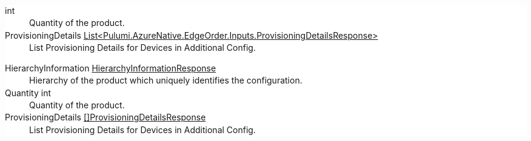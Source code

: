 </span>
        <span class="property-indicator"></span>
        <span class="property-type">int</span>
    </dt>
    <dd>Quantity of the product.</dd><dt class="property-optional"
            title="Optional">
        <span id="provisioningdetails_csharp">
<a data-swiftype-name="resource-property" data-swiftype-type="text" href="#provisioningdetails_csharp" style="color: inherit; text-decoration: inherit;">Provisioning<wbr>Details</a>
</span>
        <span class="property-indicator"></span>
        <span class="property-type"><a href="#provisioningdetailsresponse">List&lt;Pulumi.<wbr>Azure<wbr>Native.<wbr>Edge<wbr>Order.<wbr>Inputs.<wbr>Provisioning<wbr>Details<wbr>Response&gt;</a></span>
    </dt>
    <dd>List Provisioning Details for Devices in Additional Config.</dd></dl>
</pulumi-choosable>
</div>

<div>
<pulumi-choosable type="language" values="go">
<dl class="resources-properties"><dt class="property-required"
            title="Required">
        <span id="hierarchyinformation_go">
<a data-swiftype-name="resource-property" data-swiftype-type="text" href="#hierarchyinformation_go" style="color: inherit; text-decoration: inherit;">Hierarchy<wbr>Information</a>
</span>
        <span class="property-indicator"></span>
        <span class="property-type"><a href="#hierarchyinformationresponse">Hierarchy<wbr>Information<wbr>Response</a></span>
    </dt>
    <dd>Hierarchy of the product which uniquely identifies the configuration.</dd><dt class="property-required"
            title="Required">
        <span id="quantity_go">
<a data-swiftype-name="resource-property" data-swiftype-type="text" href="#quantity_go" style="color: inherit; text-decoration: inherit;">Quantity</a>
</span>
        <span class="property-indicator"></span>
        <span class="property-type">int</span>
    </dt>
    <dd>Quantity of the product.</dd><dt class="property-optional"
            title="Optional">
        <span id="provisioningdetails_go">
<a data-swiftype-name="resource-property" data-swiftype-type="text" href="#provisioningdetails_go" style="color: inherit; text-decoration: inherit;">Provisioning<wbr>Details</a>
</span>
        <span class="property-indicator"></span>
        <span class="property-type"><a href="#provisioningdetailsresponse">[]Provisioning<wbr>Details<wbr>Response</a></span>
    </dt>
    <dd>List Provisioning Details for Devices in Additional Config.</dd></dl>
</pulumi-choosable>
</div>
